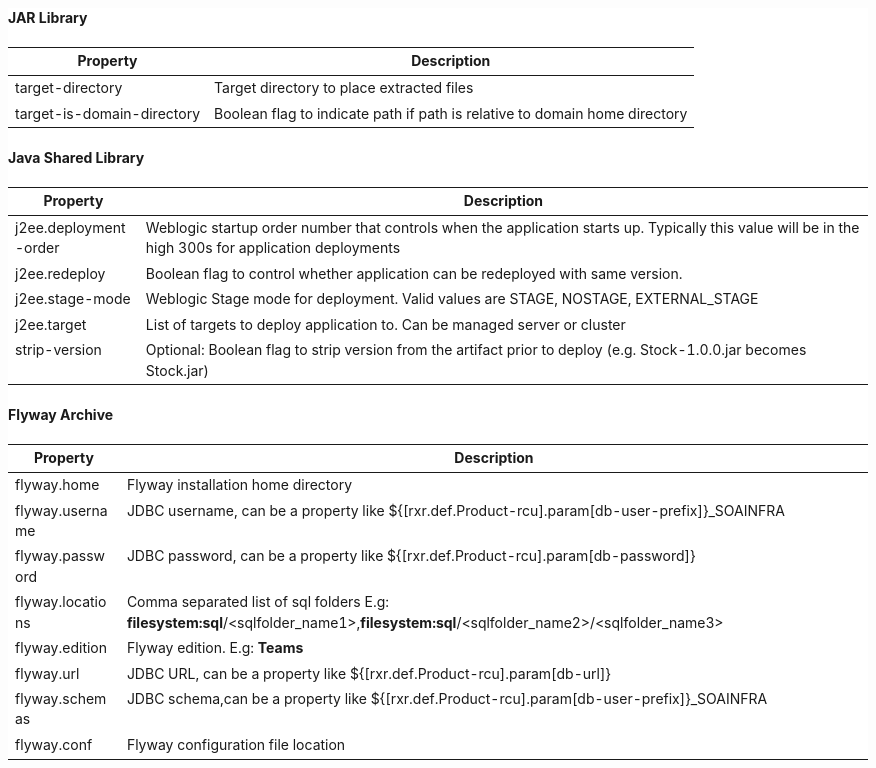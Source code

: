 
#### JAR Library

| Property                   | Description                                                  |
| -------------------------- | ------------------------------------------------------------ |
| target-directory           | Target directory to place extracted files                    |
| target-is-domain-directory | Boolean flag to indicate path if path is relative to domain home directory |

#### Java Shared Library

| Property              | Description                                                  |
| --------------------- | ------------------------------------------------------------ |
| j2ee.deployment-order | Weblogic startup order number that controls when the application starts up. Typically this value will be in the high 300s for application deployments |
| j2ee.redeploy         | Boolean flag to control whether application can be redeployed with same version. |
| j2ee.stage-mode       | Weblogic Stage mode for deployment. Valid values are STAGE, NOSTAGE, EXTERNAL_STAGE |
| j2ee.target           | List of targets to deploy application to. Can be managed server or cluster |
| strip-version         | Optional: Boolean flag to strip version from the artifact prior to deploy (e.g. Stock-1.0.0.jar becomes Stock.jar) |

#### Flyway Archive

| Property         | Description                                                  |
| ---------------- | ------------------------------------------------------------ |
| flyway.home      | Flyway installation home directory                           |
| flyway.username  | JDBC username, can be a property like ${[rxr.def.Product-rcu].param[db-user-prefix]}_SOAINFRA |
| flyway.password  | JDBC password, can be a property like ${[rxr.def.Product-rcu].param[db-password]} |
| flyway.locations | Comma separated list of sql folders E.g: **filesystem:sql**/<sqlfolder_name1>,**filesystem:sql**/<sqlfolder_name2>/<sqlfolder_name3> |
| flyway.edition   | Flyway edition. E.g: **Teams**                               |
| flyway.url       | JDBC URL, can be a property like ${[rxr.def.Product-rcu].param[db-url]} |
| flyway.schemas   | JDBC schema,can be a property like ${[rxr.def.Product-rcu].param[db-user-prefix]}_SOAINFRA |
| flyway.conf      | Flyway configuration file location                           |